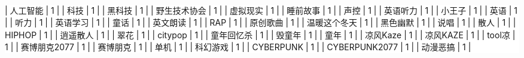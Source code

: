 | 人工智能 | 1 |
| 科技 | 1 |
| 黑科技 | 1 |
| 野生技术协会 | 1 |
| 虚拟现实 | 1 |
| 睡前故事 | 1 |
| 声控 | 1 |
| 英语听力 | 1 |
| 小王子 | 1 |
| 英语 | 1 |
| 听力 | 1 |
| 英语学习 | 1 |
| 童话 | 1 |
| 英文朗读 | 1 |
| RAP | 1 |
| 原创歌曲 | 1 |
| 温暖这个冬天 | 1 |
| 黑色幽默 | 1 |
| 说唱 | 1 |
| 散人 | 1 |
| HIPHOP | 1 |
| 逍遥散人 | 1 |
| 翠花 | 1 |
| citypop | 1 |
| 童年回忆杀 | 1 |
| 毁童年 | 1 |
| 童年 | 1 |
| 凉风Kaze | 1 |
| 凉风KAZE | 1 |
| tool凉 | 1 |
| 赛博朋克2077 | 1 |
| 赛博朋克 | 1 |
| 单机 | 1 |
| 科幻游戏 | 1 |
| CYBERPUNK | 1 |
| CYBERPUNK2077 | 1 |
| 动漫恶搞 | 1 |